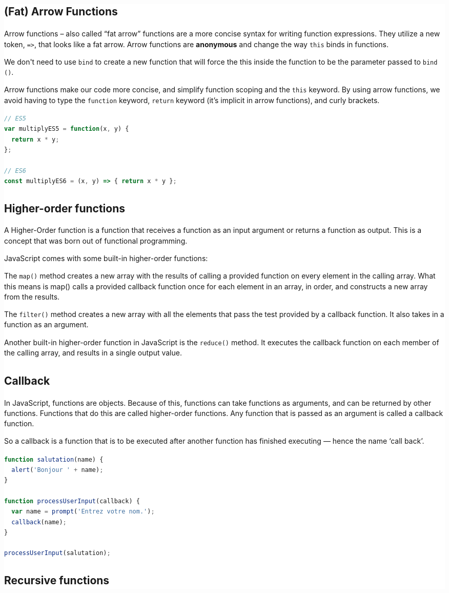 ## (Fat) Arrow Functions

Arrow functions – also called “fat arrow” functions are a more concise syntax for writing function expressions. They utilize a new token, `=>`, that looks like a fat arrow. Arrow functions are **anonymous** and change the way `this` binds in functions.

We don't need to use `bind` to create a new function that will force the this inside the function to be the parameter passed to `bind()`.

Arrow functions make our code more concise, and simplify function scoping and the `this` keyword. By using arrow functions, we avoid having to type the `function` keyword, `return` keyword (it’s implicit in arrow functions), and curly brackets.

```javascript
// ES5
var multiplyES5 = function(x, y) {
  return x * y;
};

// ES6
const multiplyES6 = (x, y) => { return x * y };
```
<a href="higher-order-functions"></a>
## Higher-order functions

A Higher-Order function is a function that receives a function as an input argument or returns a function as output. This is a concept that was born out of functional programming. 

JavaScript comes with some built-in higher-order functions:

The `map()` method creates a new array with the results of calling a provided function on every element in the calling array. What this means is map() calls a provided callback function once for each element in an array, in order, and constructs a new array from the results.

The `filter()` method creates a new array with all the elements that pass the test provided by a callback function. It also takes in a function as an argument.

Another built-in higher-order function in JavaScript is the `reduce()` method. It executes the callback function on each member of the calling array, and results in a single output value.
<a href="callback"></a>
## Callback

In JavaScript, functions are objects. Because of this, functions can take functions as arguments, and can be returned by other functions. Functions that do this are called higher-order functions. Any function that is passed as an argument is called a callback function.

So a callback is a function that is to be executed after another function has finished executing — hence the name ‘call back’.

```js
function salutation(name) {
  alert('Bonjour ' + name);
}

function processUserInput(callback) {
  var name = prompt('Entrez votre nom.');
  callback(name);
}

processUserInput(salutation);
```
<a href="recursive-functions"></a>
## Recursive functions
